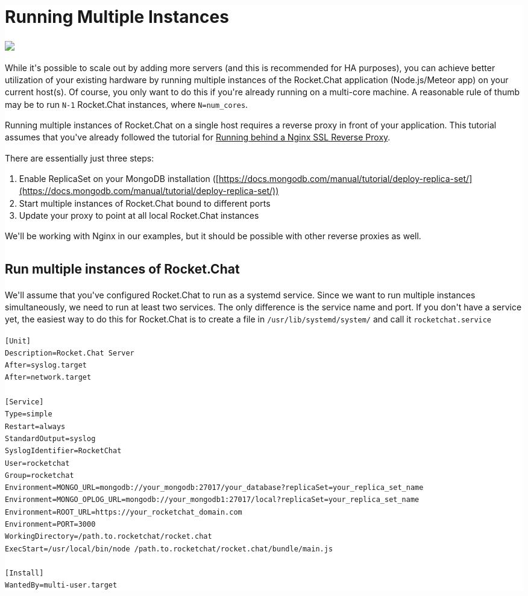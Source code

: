 # Running Multiple Instances

![](<../../.gitbook/assets/2021-06-10\_22-31-38 (3) (3) (3) (3) (3) (3) (3) (3) (3) (2) (3) (1) (1) (1) (12) (10) (13) (30).jpg>)

While it's possible to scale out by adding more servers (and this is recommended for HA purposes), you can achieve better utilization of your existing hardware by running multiple instances of the Rocket.Chat application (Node.js/Meteor app) on your current host(s). Of course, you only want to do this if you're already running on a multi-core machine. A reasonable rule of thumb may be to run `N-1` Rocket.Chat instances, where `N=num_cores`.

Running multiple instances of Rocket.Chat on a single host requires a reverse proxy in front of your application. This tutorial assumes that you've already followed the tutorial for [Running behind a Nginx SSL Reverse Proxy](https://docs.rocket.chat/installation/manual-installation/configuring-ssl-reverse-proxy).

There are essentially just three steps:

1. Enable ReplicaSet on your MongoDB installation ([https://docs.mongodb.com/manual/tutorial/deploy-replica-set/](https://docs.mongodb.com/manual/tutorial/deploy-replica-set/))
2. Start multiple instances of Rocket.Chat bound to different ports
3. Update your proxy to point at all local Rocket.Chat instances

We'll be working with Nginx in our examples, but it should be possible with other reverse proxies as well.

## Run multiple instances of Rocket.Chat

We'll assume that you've configured Rocket.Chat to run as a systemd service. Since we want to run multiple instances simultaneously, we need to run at least two services. The only difference is the service name and port. If you don't have a service yet, the easiest way to do this for Rocket.Chat is to create a file in `/usr/lib/systemd/system/` and call it `rocketchat.service`

```
[Unit]
Description=Rocket.Chat Server
After=syslog.target
After=network.target

[Service]
Type=simple
Restart=always
StandardOutput=syslog
SyslogIdentifier=RocketChat
User=rocketchat
Group=rocketchat
Environment=MONGO_URL=mongodb://your_mongodb:27017/your_database?replicaSet=your_replica_set_name
Environment=MONGO_OPLOG_URL=mongodb://your_mongodb1:27017/local?replicaSet=your_replica_set_name
Environment=ROOT_URL=https://your_rocketchat_domain.com
Environment=PORT=3000
WorkingDirectory=/path.to.rocketchat/rocket.chat
ExecStart=/usr/local/bin/node /path.to.rocketchat/rocket.chat/bundle/main.js

[Install]
WantedBy=multi-user.target
```
